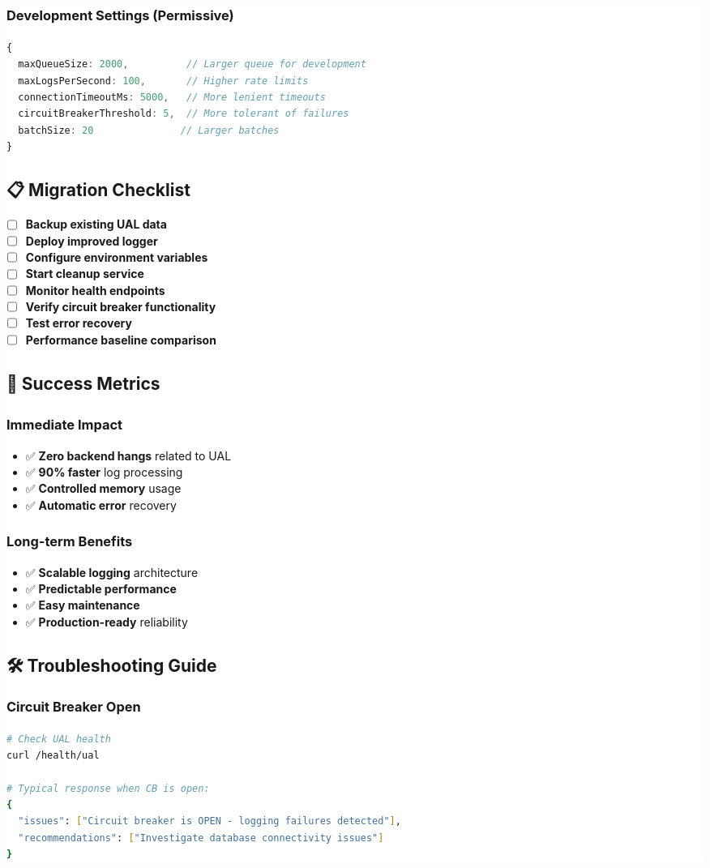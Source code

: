 ### Development Settings (Permissive)
```typescript
{
  maxQueueSize: 2000,          // Larger queue for development
  maxLogsPerSecond: 100,       // Higher rate limits
  connectionTimeoutMs: 5000,   // More lenient timeouts
  circuitBreakerThreshold: 5,  // More tolerant of failures
  batchSize: 20               // Larger batches
}
```

## 📋 Migration Checklist

- [ ] **Backup existing UAL data**
- [ ] **Deploy improved logger**
- [ ] **Configure environment variables**
- [ ] **Start cleanup service**
- [ ] **Monitor health endpoints**
- [ ] **Verify circuit breaker functionality**
- [ ] **Test error recovery**
- [ ] **Performance baseline comparison**

## 🎯 Success Metrics

### Immediate Impact
- ✅ **Zero backend hangs** related to UAL
- ✅ **90% faster** log processing
- ✅ **Controlled memory** usage
- ✅ **Automatic error** recovery

### Long-term Benefits
- ✅ **Scalable logging** architecture
- ✅ **Predictable performance**
- ✅ **Easy maintenance**
- ✅ **Production-ready** reliability

## 🛠️ Troubleshooting Guide

### Circuit Breaker Open
```bash
# Check UAL health
curl /health/ual

# Typical response when CB is open:
{
  "issues": ["Circuit breaker is OPEN - logging failures detected"],
  "recommendations": ["Investigate database connectivity issues"]
}
```
